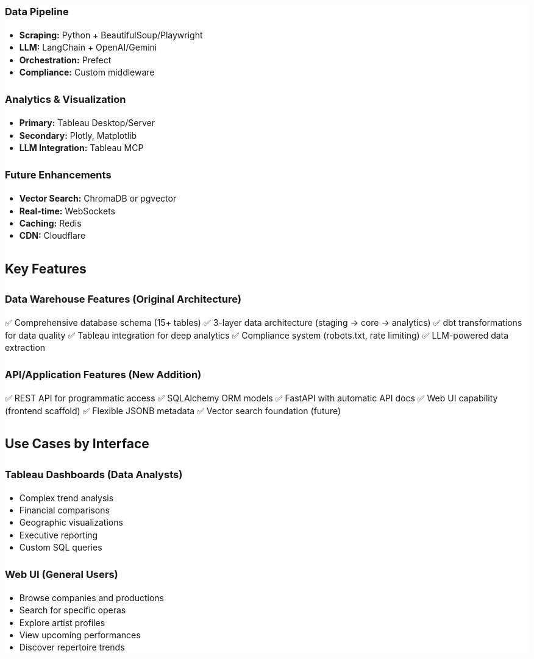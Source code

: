 ### Data Pipeline
- **Scraping:** Python + BeautifulSoup/Playwright
- **LLM:** LangChain + OpenAI/Gemini
- **Orchestration:** Prefect
- **Compliance:** Custom middleware

### Analytics & Visualization
- **Primary:** Tableau Desktop/Server
- **Secondary:** Plotly, Matplotlib
- **LLM Integration:** Tableau MCP

### Future Enhancements
- **Vector Search:** ChromaDB or pgvector
- **Real-time:** WebSockets
- **Caching:** Redis
- **CDN:** Cloudflare

## Key Features

### Data Warehouse Features (Original Architecture)
✅ Comprehensive database schema (15+ tables)
✅ 3-layer data architecture (staging → core → analytics)
✅ dbt transformations for data quality
✅ Tableau integration for deep analytics
✅ Compliance system (robots.txt, rate limiting)
✅ LLM-powered data extraction

### API/Application Features (New Addition)
✅ REST API for programmatic access
✅ SQLAlchemy ORM models
✅ FastAPI with automatic API docs
✅ Web UI capability (frontend scaffold)
✅ Flexible JSONB metadata
✅ Vector search foundation (future)

## Use Cases by Interface

### Tableau Dashboards (Data Analysts)
- Complex trend analysis
- Financial comparisons
- Geographic visualizations
- Executive reporting
- Custom SQL queries

### Web UI (General Users)
- Browse companies and productions
- Search for specific operas
- Explore artist profiles
- View upcoming performances
- Discover repertoire trends
